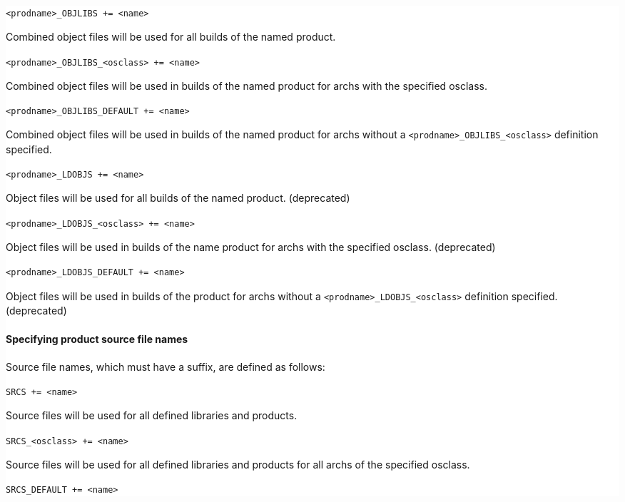 ```
<prodname>_OBJLIBS += <name>
```

Combined object files will be used for all builds of the named
product.

```
<prodname>_OBJLIBS_<osclass> += <name>
```

Combined object files will be used in builds of the named product for
archs with the specified osclass.

```
<prodname>_OBJLIBS_DEFAULT += <name>
```

Combined object files will be used in builds of the named product for
archs without a `<prodname>_OBJLIBS_<osclass>` definition
specified.

```
<prodname>_LDOBJS += <name>
```

Object files will be used for all builds of the named product.
(deprecated)

```
<prodname>_LDOBJS_<osclass> += <name>
```

Object files will be used in builds of the name product for archs with
the specified osclass. (deprecated)

```
<prodname>_LDOBJS_DEFAULT += <name>
```

Object files will be used in builds of the product for archs without a
`<prodname>_LDOBJS_<osclass>` definition specified. (deprecated)

#### Specifying product source file names

Source file names, which must have a suffix, are defined as follows:

```
SRCS += <name>
```

Source files will be used for all defined libraries and products.

```
SRCS_<osclass> += <name>
```

Source files will be used for all defined libraries and products for
all archs of the specified osclass.

```
SRCS_DEFAULT += <name>
```

